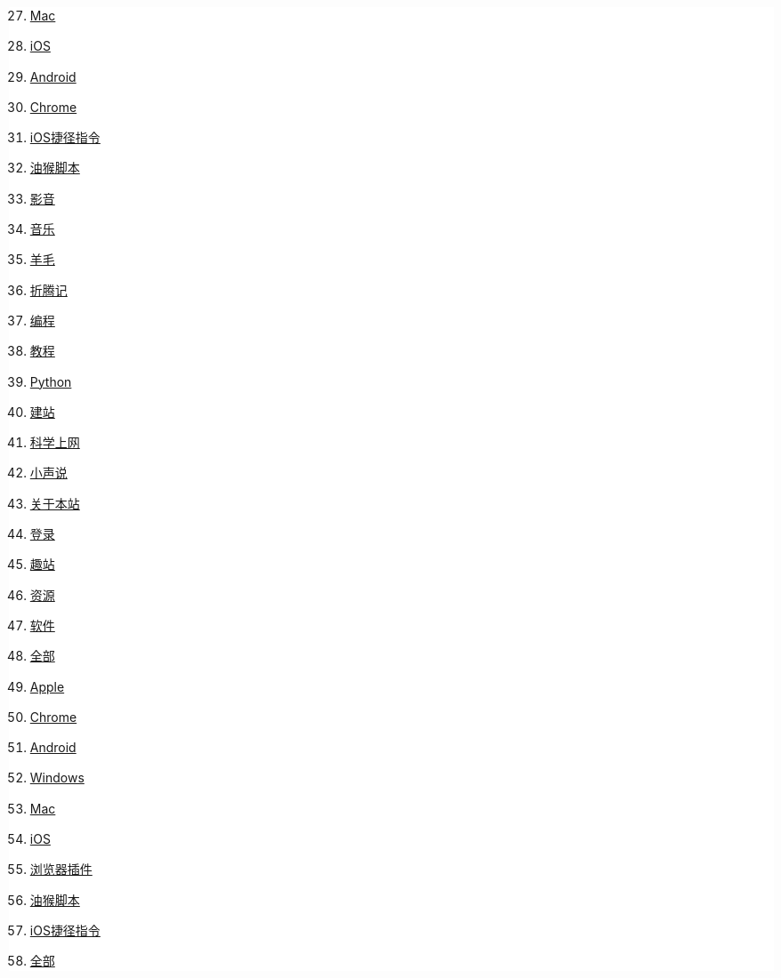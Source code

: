 27. [Mac](https://www.ahhhhfs.com/software/mac/)

28. [iOS](https://www.ahhhhfs.com/software/apple/)

29. [Android](https://www.ahhhhfs.com/software/android/)

30. [Chrome](https://www.ahhhhfs.com/software/chrome/)

31. [iOS捷径指令](https://www.ahhhhfs.com/software/shortcuts/)

32. [油猴脚本](https://www.ahhhhfs.com/software/greasy-fork/)

33. [影音](https://www.ahhhhfs.com/film-and-music/)

34. [音乐](https://www.ahhhhfs.com/film-and-music/music/)

35. [羊毛](https://www.ahhhhfs.com/wool/)

36. [折腾记](https://www.ahhhhfs.com/toss/)

37. [编程](https://www.ahhhhfs.com/toss/code/)

38. [教程](https://www.ahhhhfs.com/toss/learn/)

39. [Python](https://www.ahhhhfs.com/toss/python/)

40. [建站](https://www.ahhhhfs.com/toss/wordpress/)

41. [科学上网](https://www.ahhhhfs.com/toss/vpn/)

42. [小声说](https://www.ahhhhfs.com/say/)

43. [关于本站](https://www.ahhhhfs.com/about-me/)

44. [登录](https://www.ahhhhfs.com/login?redirect_to=https%3A%2F%2Fwww.ahhhhfs.com%2Fsoftware%2F%25e6%25b5%258f%25e8%25a7%2588%25e5%2599%25a8%25e6%258f%2592%25e4%25bb%25b6%2F)

45. [趣站](https://www.ahhhhfs.com/funny_site/)

46. [资源](https://www.ahhhhfs.com/recourse/)

47. [软件](https://www.ahhhhfs.com/software/)

48. [全部](https://www.ahhhhfs.com/software/)

49. [Apple](https://www.ahhhhfs.com/software/apple/)

50. [Chrome](https://www.ahhhhfs.com/software/chrome/)

51. [Android](https://www.ahhhhfs.com/software/android/)

52. [Windows](https://www.ahhhhfs.com/software/windows/)

53. [Mac](https://www.ahhhhfs.com/software/mac/)

54. [iOS](https://www.ahhhhfs.com/software/ios/)

55. [浏览器插件](https://www.ahhhhfs.com/software/%e6%b5%8f%e8%a7%88%e5%99%a8%e6%8f%92%e4%bb%b6/)

56. [油猴脚本](https://www.ahhhhfs.com/software/greasy-fork/)

57. [iOS捷径指令](https://www.ahhhhfs.com/software/shortcuts/)

58. [全部](https://www.ahhhhfs.com/software/%e6%b5%8f%e8%a7%88%e5%99%a8%e6%8f%92%e4%bb%b6/?price=all)
